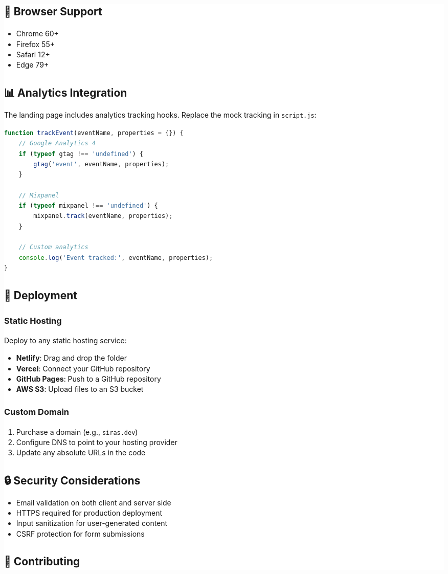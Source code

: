 ## 🔧 Browser Support

- Chrome 60+
- Firefox 55+
- Safari 12+
- Edge 79+

## 📊 Analytics Integration

The landing page includes analytics tracking hooks. Replace the mock tracking in `script.js`:

```javascript
function trackEvent(eventName, properties = {}) {
    // Google Analytics 4
    if (typeof gtag !== 'undefined') {
        gtag('event', eventName, properties);
    }
    
    // Mixpanel
    if (typeof mixpanel !== 'undefined') {
        mixpanel.track(eventName, properties);
    }
    
    // Custom analytics
    console.log('Event tracked:', eventName, properties);
}
```

## 🚀 Deployment

### Static Hosting
Deploy to any static hosting service:

- **Netlify**: Drag and drop the folder
- **Vercel**: Connect your GitHub repository
- **GitHub Pages**: Push to a GitHub repository
- **AWS S3**: Upload files to an S3 bucket

### Custom Domain
1. Purchase a domain (e.g., `siras.dev`)
2. Configure DNS to point to your hosting provider
3. Update any absolute URLs in the code

## 🔒 Security Considerations

- Email validation on both client and server side
- HTTPS required for production deployment
- Input sanitization for user-generated content
- CSRF protection for form submissions

## 🤝 Contributing
